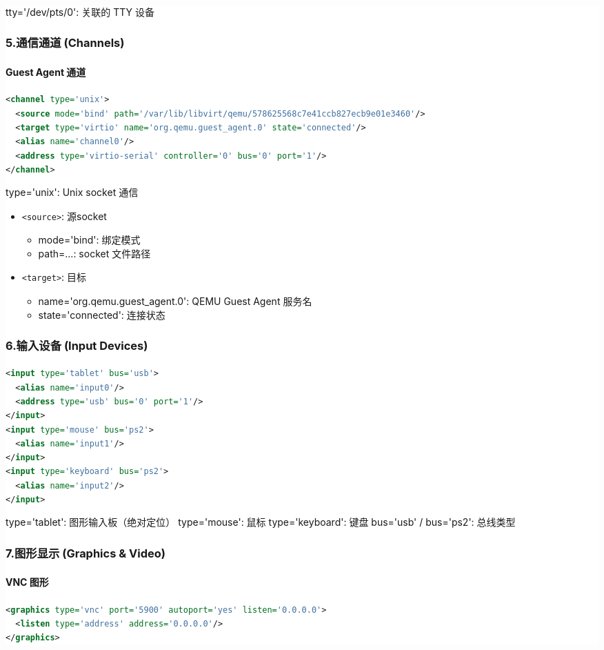 tty='/dev/pts/0': 关联的 TTY 设备

### 5.通信通道 (Channels)

#### Guest Agent 通道

```xml
<channel type='unix'>
  <source mode='bind' path='/var/lib/libvirt/qemu/578625568c7e41ccb827ecb9e01e3460'/>
  <target type='virtio' name='org.qemu.guest_agent.0' state='connected'/>
  <alias name='channel0'/>
  <address type='virtio-serial' controller='0' bus='0' port='1'/>
</channel>
```

type='unix': Unix socket 通信

* `<source>`: 源socket
  * mode='bind': 绑定模式
  * path=...: socket 文件路径
* `<target>`: 目标

  * name='org.qemu.guest_agent.0': QEMU Guest Agent 服务名
  * state='connected': 连接状态

### 6.输入设备 (Input Devices)

```xml
<input type='tablet' bus='usb'>
  <alias name='input0'/>
  <address type='usb' bus='0' port='1'/>
</input>
<input type='mouse' bus='ps2'>
  <alias name='input1'/>
</input>
<input type='keyboard' bus='ps2'>
  <alias name='input2'/>
</input>
```

type='tablet': 图形输入板（绝对定位）
type='mouse': 鼠标
type='keyboard': 键盘
bus='usb' / bus='ps2': 总线类型

### 7.图形显示 (Graphics & Video)

#### VNC 图形

```xml
<graphics type='vnc' port='5900' autoport='yes' listen='0.0.0.0'>
  <listen type='address' address='0.0.0.0'/>
</graphics>
```
